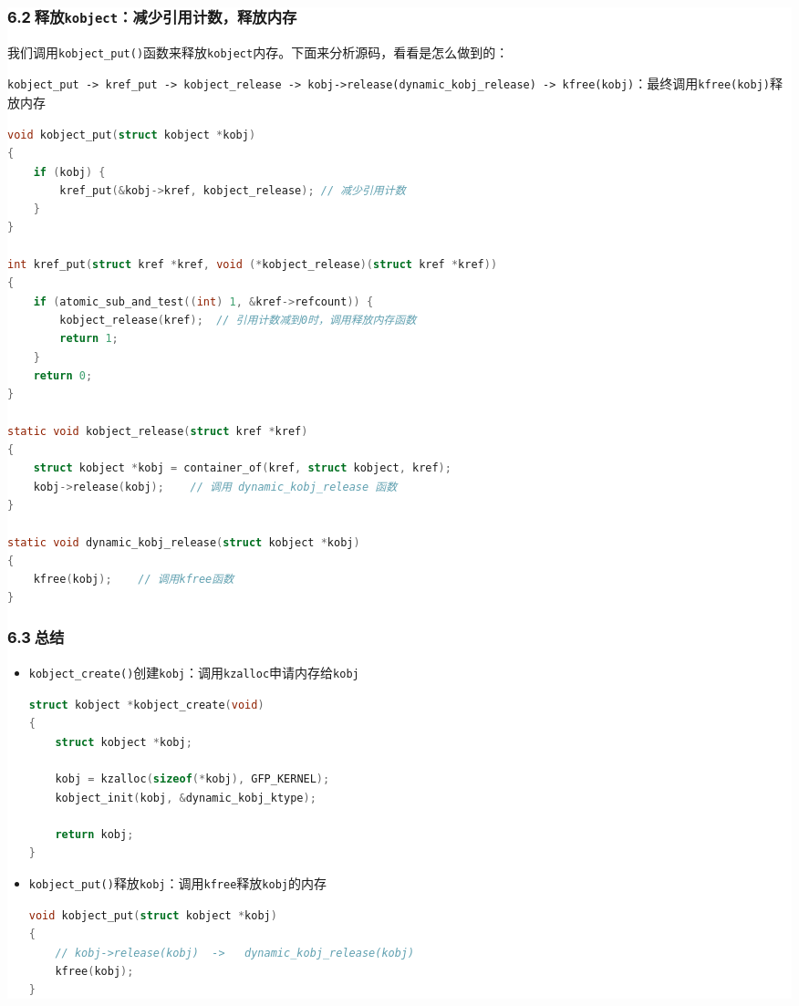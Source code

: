 ### 6.2 释放`kobject`：减少引用计数，释放内存

我们调用`kobject_put()`函数来释放`kobject`内存。下面来分析源码，看看是怎么做到的：

`kobject_put -> kref_put -> kobject_release -> kobj->release(dynamic_kobj_release) -> kfree(kobj)`：最终调用`kfree(kobj)`释放内存

```c
void kobject_put(struct kobject *kobj)
{
	if (kobj) {
		kref_put(&kobj->kref, kobject_release); // 减少引用计数
	}
}

int kref_put(struct kref *kref, void (*kobject_release)(struct kref *kref))
{
	if (atomic_sub_and_test((int) 1, &kref->refcount)) {
		kobject_release(kref);  // 引用计数减到0时，调用释放内存函数
		return 1;
	}
	return 0;
}

static void kobject_release(struct kref *kref)
{
	struct kobject *kobj = container_of(kref, struct kobject, kref);
	kobj->release(kobj);    // 调用 dynamic_kobj_release 函数
}

static void dynamic_kobj_release(struct kobject *kobj)
{
	kfree(kobj);    // 调用kfree函数
}
```

### 6.3 总结

+ `kobject_create()`创建`kobj`：调用`kzalloc`申请内存给`kobj`
    ```c
    struct kobject *kobject_create(void)
    {
        struct kobject *kobj;

        kobj = kzalloc(sizeof(*kobj), GFP_KERNEL);
        kobject_init(kobj, &dynamic_kobj_ktype);

        return kobj;
    }
    ```

+ `kobject_put()`释放`kobj`：调用`kfree`释放`kobj`的内存
    ```c
    void kobject_put(struct kobject *kobj)
    {
        // kobj->release(kobj)  ->   dynamic_kobj_release(kobj)
        kfree(kobj);
    }
    ```
